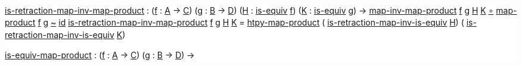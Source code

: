   <a id="3653" href="foundation.functoriality-cartesian-product-types.html#3653" class="Function">is-retraction-map-inv-map-product</a> <a id="3687" class="Symbol">:</a>
    <a id="3693" class="Symbol">(</a><a id="3694" href="foundation.functoriality-cartesian-product-types.html#3694" class="Bound">f</a> <a id="3696" class="Symbol">:</a> <a id="3698" href="foundation.functoriality-cartesian-product-types.html#3069" class="Bound">A</a> <a id="3700" class="Symbol">→</a> <a id="3702" href="foundation.functoriality-cartesian-product-types.html#3093" class="Bound">C</a><a id="3703" class="Symbol">)</a> <a id="3705" class="Symbol">(</a><a id="3706" href="foundation.functoriality-cartesian-product-types.html#3706" class="Bound">g</a> <a id="3708" class="Symbol">:</a> <a id="3710" href="foundation.functoriality-cartesian-product-types.html#3081" class="Bound">B</a> <a id="3712" class="Symbol">→</a> <a id="3714" href="foundation.functoriality-cartesian-product-types.html#3105" class="Bound">D</a><a id="3715" class="Symbol">)</a> <a id="3717" class="Symbol">(</a><a id="3718" href="foundation.functoriality-cartesian-product-types.html#3718" class="Bound">H</a> <a id="3720" class="Symbol">:</a> <a id="3722" href="foundation-core.equivalences.html#1532" class="Function">is-equiv</a> <a id="3731" href="foundation.functoriality-cartesian-product-types.html#3694" class="Bound">f</a><a id="3732" class="Symbol">)</a> <a id="3734" class="Symbol">(</a><a id="3735" href="foundation.functoriality-cartesian-product-types.html#3735" class="Bound">K</a> <a id="3737" class="Symbol">:</a> <a id="3739" href="foundation-core.equivalences.html#1532" class="Function">is-equiv</a> <a id="3748" href="foundation.functoriality-cartesian-product-types.html#3706" class="Bound">g</a><a id="3749" class="Symbol">)</a> <a id="3751" class="Symbol">→</a>
    <a id="3757" href="foundation.functoriality-cartesian-product-types.html#3127" class="Function">map-inv-map-product</a> <a id="3777" href="foundation.functoriality-cartesian-product-types.html#3694" class="Bound">f</a> <a id="3779" href="foundation.functoriality-cartesian-product-types.html#3706" class="Bound">g</a> <a id="3781" href="foundation.functoriality-cartesian-product-types.html#3718" class="Bound">H</a> <a id="3783" href="foundation.functoriality-cartesian-product-types.html#3735" class="Bound">K</a> <a id="3785" href="foundation-core.function-types.html#455" class="Function Operator">∘</a> <a id="3787" href="foundation.functoriality-cartesian-product-types.html#1500" class="Function">map-product</a> <a id="3799" href="foundation.functoriality-cartesian-product-types.html#3694" class="Bound">f</a> <a id="3801" href="foundation.functoriality-cartesian-product-types.html#3706" class="Bound">g</a> <a id="3803" href="foundation-core.homotopies.html#2535" class="Function Operator">~</a> <a id="3805" href="foundation-core.function-types.html#307" class="Function">id</a>
  <a id="3810" href="foundation.functoriality-cartesian-product-types.html#3653" class="Function">is-retraction-map-inv-map-product</a> <a id="3844" href="foundation.functoriality-cartesian-product-types.html#3844" class="Bound">f</a> <a id="3846" href="foundation.functoriality-cartesian-product-types.html#3846" class="Bound">g</a> <a id="3848" href="foundation.functoriality-cartesian-product-types.html#3848" class="Bound">H</a> <a id="3850" href="foundation.functoriality-cartesian-product-types.html#3850" class="Bound">K</a> <a id="3852" class="Symbol">=</a>
    <a id="3858" href="foundation.functoriality-cartesian-product-types.html#2728" class="Function">htpy-map-product</a>
      <a id="3881" class="Symbol">(</a> <a id="3883" href="foundation-core.equivalences.html#7256" class="Function">is-retraction-map-inv-is-equiv</a> <a id="3914" href="foundation.functoriality-cartesian-product-types.html#3848" class="Bound">H</a><a id="3915" class="Symbol">)</a>
      <a id="3923" class="Symbol">(</a> <a id="3925" href="foundation-core.equivalences.html#7256" class="Function">is-retraction-map-inv-is-equiv</a> <a id="3956" href="foundation.functoriality-cartesian-product-types.html#3850" class="Bound">K</a><a id="3957" class="Symbol">)</a>

  <a id="3962" href="foundation.functoriality-cartesian-product-types.html#3962" class="Function">is-equiv-map-product</a> <a id="3983" class="Symbol">:</a>
    <a id="3989" class="Symbol">(</a><a id="3990" href="foundation.functoriality-cartesian-product-types.html#3990" class="Bound">f</a> <a id="3992" class="Symbol">:</a> <a id="3994" href="foundation.functoriality-cartesian-product-types.html#3069" class="Bound">A</a> <a id="3996" class="Symbol">→</a> <a id="3998" href="foundation.functoriality-cartesian-product-types.html#3093" class="Bound">C</a><a id="3999" class="Symbol">)</a> <a id="4001" class="Symbol">(</a><a id="4002" href="foundation.functoriality-cartesian-product-types.html#4002" class="Bound">g</a> <a id="4004" class="Symbol">:</a> <a id="4006" href="foundation.functoriality-cartesian-product-types.html#3081" class="Bound">B</a> <a id="4008" class="Symbol">→</a> <a id="4010" href="foundation.functoriality-cartesian-product-types.html#3105" class="Bound">D</a><a id="4011" class="Symbol">)</a> <a id="4013" class="Symbol">→</a>